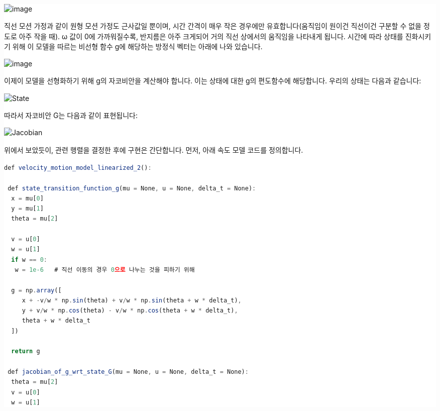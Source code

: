 ![image](/assets/img/2024-06-19-SensorFusionwiththeExtendedKalmanFilterinROS2_28.png)

직선 모션 가정과 같이 원형 모션 가정도 근사값일 뿐이며, 시간 간격이 매우 작은 경우에만 유효합니다(움직임이 원이건 직선이건 구분할 수 없을 정도로 아주 작을 때). ω 값이 0에 가까워질수록, 반지름은 아주 크게되어 거의 직선 상에서의 움직임을 나타내게 됩니다. 시간에 따라 상태를 진화시키기 위해 이 모델을 따르는 비선형 함수 g에 해당하는 방정식 벡터는 아래에 나와 있습니다.

![image](/assets/img/2024-06-19-SensorFusionwiththeExtendedKalmanFilterinROS2_29.png)



<ins class="adsbygoogle"
     style="display:block"
     data-ad-client="ca-pub-4877378276818686"
     data-ad-slot="1107185301"
     data-ad-format="auto"
     data-full-width-responsive="true"></ins>

<script>
     (adsbygoogle = window.adsbygoogle || []).push({});
</script>

이제이 모델을 선형화하기 위해 g의 자코비안을 계산해야 합니다. 이는 상태에 대한 g의 편도함수에 해당합니다. 우리의 상태는 다음과 같습니다:

![State](/assets/img/2024-06-19-SensorFusionwiththeExtendedKalmanFilterinROS2_30.png)

따라서 자코비안 G는 다음과 같이 표현됩니다:

![Jacobian](/assets/img/2024-06-19-SensorFusionwiththeExtendedKalmanFilterinROS2_31.png)



<ins class="adsbygoogle"
     style="display:block"
     data-ad-client="ca-pub-4877378276818686"
     data-ad-slot="1107185301"
     data-ad-format="auto"
     data-full-width-responsive="true"></ins>

<script>
     (adsbygoogle = window.adsbygoogle || []).push({});
</script>

위에서 보았듯이, 관련 행렬을 결정한 후에 구현은 간단합니다. 먼저, 아래 속도 모델 코드를 정의합니다.

```js
def velocity_motion_model_linearized_2():

 def state_transition_function_g(mu = None, u = None, delta_t = None):
  x = mu[0]
  y = mu[1]
  theta = mu[2]

  v = u[0]
  w = u[1]
  if w == 0:
   w = 1e-6   # 직선 이동의 경우 0으로 나누는 것을 피하기 위해

  g = np.array([
     x + -v/w * np.sin(theta) + v/w * np.sin(theta + w * delta_t),
     y + v/w * np.cos(theta) - v/w * np.cos(theta + w * delta_t),
     theta + w * delta_t
  ])

  return g

 def jacobian_of_g_wrt_state_G(mu = None, u = None, delta_t = None):
  theta = mu[2]
  v = u[0]
  w = u[1]
```